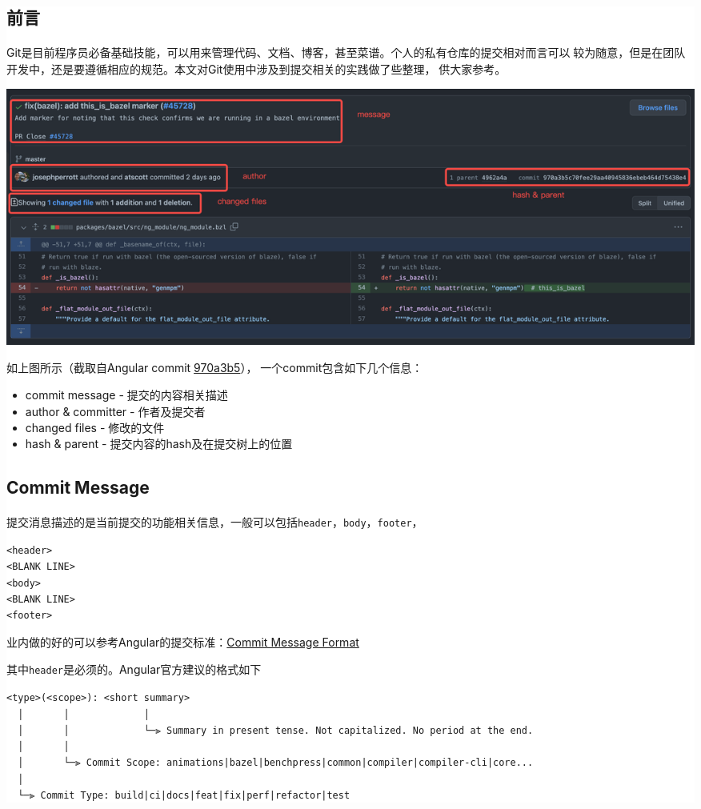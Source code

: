 ## 前言

Git是目前程序员必备基础技能，可以用来管理代码、文档、博客，甚至菜谱。个人的私有仓库的提交相对而言可以
较为随意，但是在团队开发中，还是要遵循相应的规范。本文对Git使用中涉及到提交相关的实践做了些整理，
供大家参考。

![git commit](git-commit.png)

如上图所示（截取自Angular commit [970a3b5](https://github.com/angular/angular/commit/970a3b5c70fee29aa40945836ebeb464d75438e4)），
一个commit包含如下几个信息：

* commit message - 提交的内容相关描述
* author & committer - 作者及提交者
* changed files - 修改的文件
* hash & parent - 提交内容的hash及在提交树上的位置

## Commit Message

提交消息描述的是当前提交的功能相关信息，一般可以包括`header`，`body`，`footer`，

```
<header>
<BLANK LINE>
<body>
<BLANK LINE>
<footer>
```

业内做的好的可以参考Angular的提交标准：[Commit Message Format](https://github.com/angular/angular/blob/master/CONTRIBUTING.md#commit)

其中`header`是必须的。Angular官方建议的格式如下

```
<type>(<scope>): <short summary>
  │       │             │
  │       │             └─⫸ Summary in present tense. Not capitalized. No period at the end.
  │       │
  │       └─⫸ Commit Scope: animations|bazel|benchpress|common|compiler|compiler-cli|core...
  │
  └─⫸ Commit Type: build|ci|docs|feat|fix|perf|refactor|test
```
